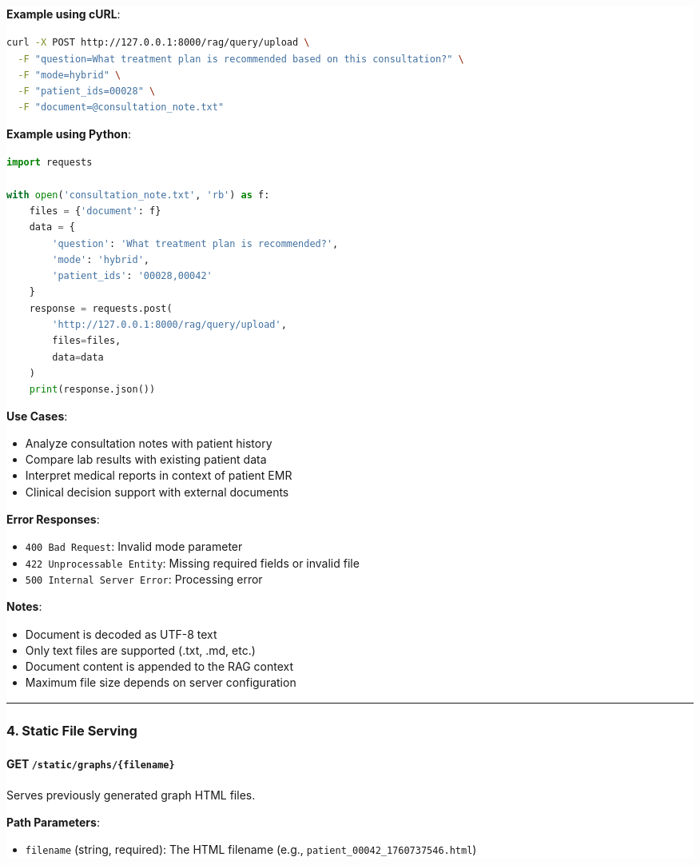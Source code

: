 **Example using cURL**:
```bash
curl -X POST http://127.0.0.1:8000/rag/query/upload \
  -F "question=What treatment plan is recommended based on this consultation?" \
  -F "mode=hybrid" \
  -F "patient_ids=00028" \
  -F "document=@consultation_note.txt"
```

**Example using Python**:
```python
import requests

with open('consultation_note.txt', 'rb') as f:
    files = {'document': f}
    data = {
        'question': 'What treatment plan is recommended?',
        'mode': 'hybrid',
        'patient_ids': '00028,00042'
    }
    response = requests.post(
        'http://127.0.0.1:8000/rag/query/upload',
        files=files,
        data=data
    )
    print(response.json())
```

**Use Cases**:
- Analyze consultation notes with patient history
- Compare lab results with existing patient data
- Interpret medical reports in context of patient EMR
- Clinical decision support with external documents

**Error Responses**:
- `400 Bad Request`: Invalid mode parameter
- `422 Unprocessable Entity`: Missing required fields or invalid file
- `500 Internal Server Error`: Processing error

**Notes**:
- Document is decoded as UTF-8 text
- Only text files are supported (.txt, .md, etc.)
- Document content is appended to the RAG context
- Maximum file size depends on server configuration

---

### 4. Static File Serving

#### **GET** `/static/graphs/{filename}`

Serves previously generated graph HTML files.

**Path Parameters**:
- `filename` (string, required): The HTML filename (e.g., `patient_00042_1760737546.html`)
